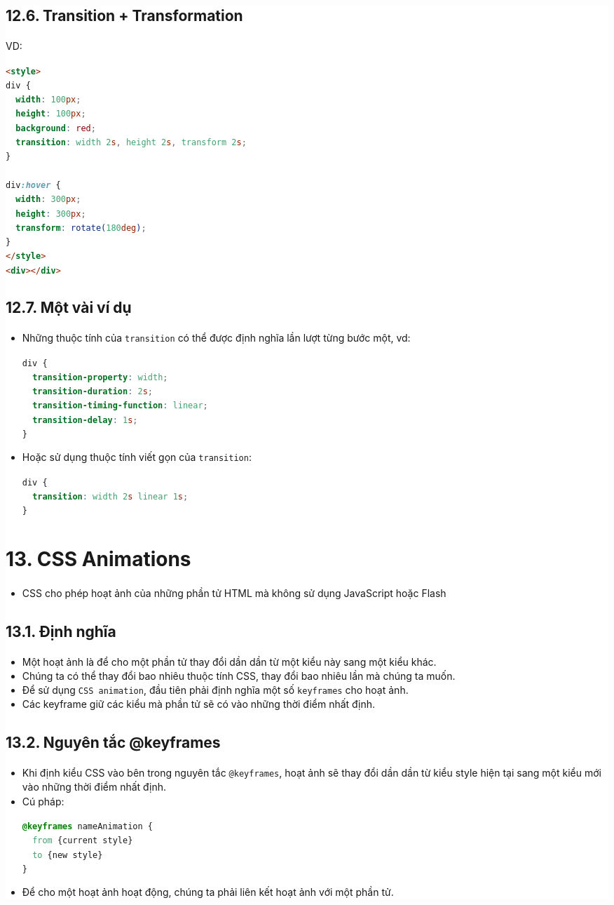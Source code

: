 ## 12.6. Transition + Transformation

  VD:
  ```html
  <style> 
  div {
    width: 100px;
    height: 100px;
    background: red;
    transition: width 2s, height 2s, transform 2s;
  }

  div:hover {
    width: 300px;
    height: 300px;
    transform: rotate(180deg);
  }
  </style>
  <div></div>
  ```
## 12.7. Một vài ví dụ
- Những thuộc tính của `transition` có thể được định nghĩa lần lượt từng bước một, vd:

  ```css
  div {
    transition-property: width;
    transition-duration: 2s;
    transition-timing-function: linear;
    transition-delay: 1s;
  }
  ```
- Hoặc sử dụng thuộc tính viết gọn của `transition`:

  ```css
  div {
    transition: width 2s linear 1s;
  }
  ```

# 13. CSS Animations
- CSS cho phép hoạt ảnh của những phần tử HTML mà không sử dụng JavaScript hoặc Flash
## 13.1. Định nghĩa
- Một hoạt ảnh là để cho một phần tử thay đổi dần dần từ một kiểu này sang một kiểu khác.
- Chúng ta có thể thay đổi bao nhiêu thuộc tính CSS, thay đổi bao nhiêu lần mà chúng ta muốn.
- Để sử dụng `CSS animation`, đầu tiên phải định nghĩa một số `keyframes` cho hoạt ảnh.
- Các keyframe giữ các kiểu mà phần tử sẽ có vào những thời điểm nhất định.
## 13.2. Nguyên tắc @keyframes
- Khi định kiểu CSS vào bên trong nguyên tắc `@keyframes`, hoạt ảnh sẽ thay đổi dần dần từ kiểu style hiện tại sang một kiểu mới vào những thời điểm nhất định.
- Cú pháp:
  ```css
  @keyframes nameAnimation {
    from {current style}
    to {new style}
  }
  ```
- Để cho một hoạt ảnh hoạt động, chúng ta phải liên kết hoạt ảnh với một phần tử.

